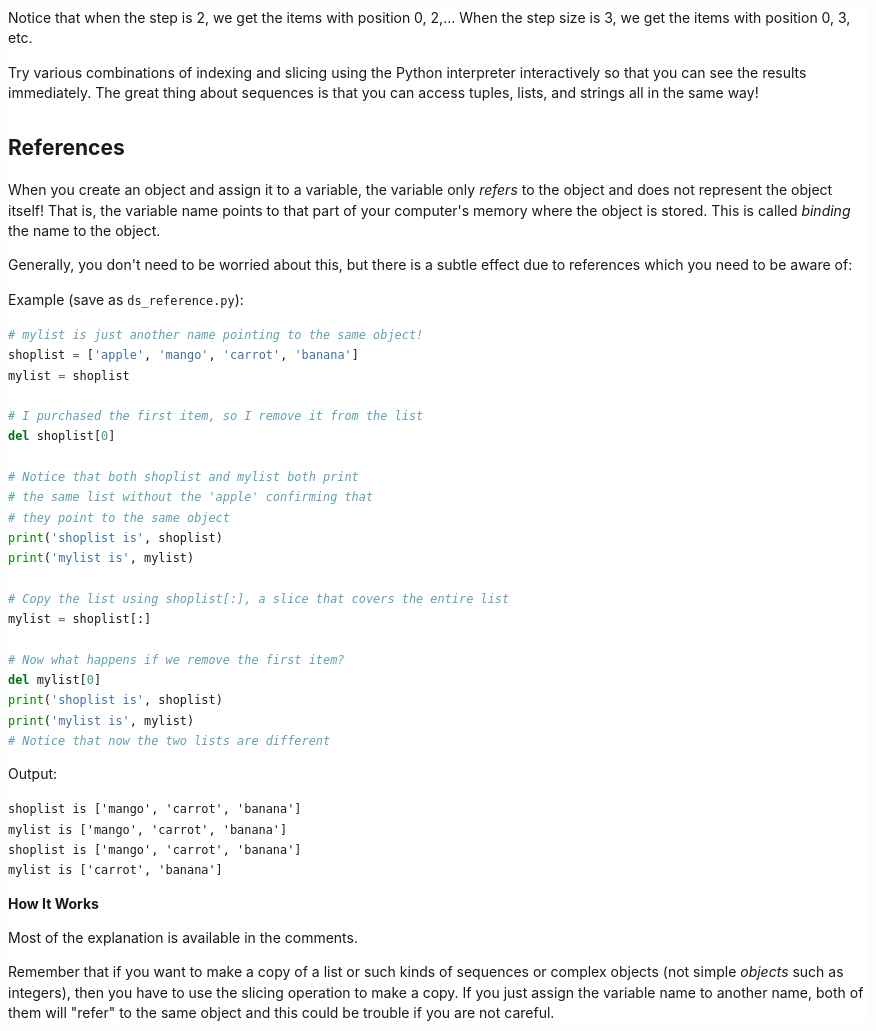 Notice that when the step is 2, we get the items with position 0, 2,... When the step size is 3, we get the items with position 0, 3, etc.

Try various combinations of indexing and slicing using the Python interpreter interactively so that you can see the results immediately. The great thing about sequences is that you can access tuples, lists, and strings all in the same way!

## References

When you create an object and assign it to a variable, the variable only _refers_ to the object and does not represent the object itself!  That is, the variable name points to that part of your computer's memory where the object is stored. This is called *binding* the name to the object.

Generally, you don't need to be worried about this, but there is a subtle effect due to references which you need to be aware of:

Example (save as `ds_reference.py`):

```python
# mylist is just another name pointing to the same object!
shoplist = ['apple', 'mango', 'carrot', 'banana']
mylist = shoplist

# I purchased the first item, so I remove it from the list
del shoplist[0]

# Notice that both shoplist and mylist both print
# the same list without the 'apple' confirming that
# they point to the same object
print('shoplist is', shoplist)
print('mylist is', mylist)

# Copy the list using shoplist[:], a slice that covers the entire list
mylist = shoplist[:]

# Now what happens if we remove the first item?
del mylist[0]
print('shoplist is', shoplist)
print('mylist is', mylist)
# Notice that now the two lists are different
```

Output:

```
shoplist is ['mango', 'carrot', 'banana']
mylist is ['mango', 'carrot', 'banana']
shoplist is ['mango', 'carrot', 'banana']
mylist is ['carrot', 'banana']
```

**How It Works**

Most of the explanation is available in the comments.

Remember that if you want to make a copy of a list or such kinds of sequences or complex objects (not simple _objects_ such as integers), then you have to use the slicing operation to make a copy. If you just assign the variable name to another name, both of them will "refer" to the same object and this could be trouble if you are not careful.
